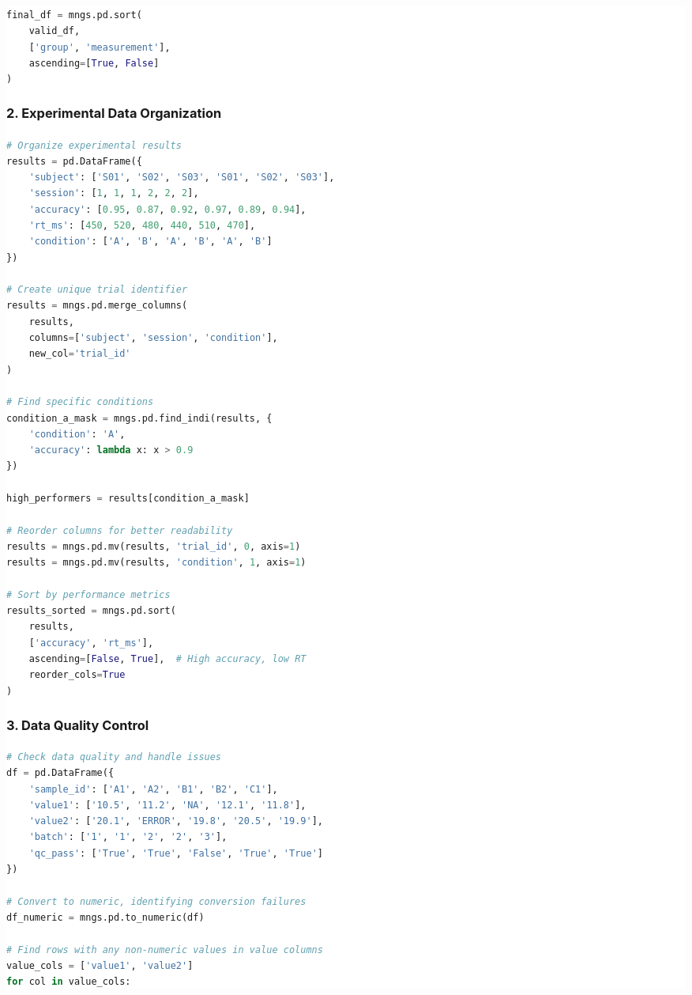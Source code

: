 ```python
final_df = mngs.pd.sort(
    valid_df, 
    ['group', 'measurement'],
    ascending=[True, False]
)
```

### 2. Experimental Data Organization
```python
# Organize experimental results
results = pd.DataFrame({
    'subject': ['S01', 'S02', 'S03', 'S01', 'S02', 'S03'],
    'session': [1, 1, 1, 2, 2, 2],
    'accuracy': [0.95, 0.87, 0.92, 0.97, 0.89, 0.94],
    'rt_ms': [450, 520, 480, 440, 510, 470],
    'condition': ['A', 'B', 'A', 'B', 'A', 'B']
})

# Create unique trial identifier
results = mngs.pd.merge_columns(
    results,
    columns=['subject', 'session', 'condition'],
    new_col='trial_id'
)

# Find specific conditions
condition_a_mask = mngs.pd.find_indi(results, {
    'condition': 'A',
    'accuracy': lambda x: x > 0.9
})

high_performers = results[condition_a_mask]

# Reorder columns for better readability
results = mngs.pd.mv(results, 'trial_id', 0, axis=1)
results = mngs.pd.mv(results, 'condition', 1, axis=1)

# Sort by performance metrics
results_sorted = mngs.pd.sort(
    results,
    ['accuracy', 'rt_ms'],
    ascending=[False, True],  # High accuracy, low RT
    reorder_cols=True
)
```

### 3. Data Quality Control
```python
# Check data quality and handle issues
df = pd.DataFrame({
    'sample_id': ['A1', 'A2', 'B1', 'B2', 'C1'],
    'value1': ['10.5', '11.2', 'NA', '12.1', '11.8'],
    'value2': ['20.1', 'ERROR', '19.8', '20.5', '19.9'],
    'batch': ['1', '1', '2', '2', '3'],
    'qc_pass': ['True', 'True', 'False', 'True', 'True']
})

# Convert to numeric, identifying conversion failures
df_numeric = mngs.pd.to_numeric(df)

# Find rows with any non-numeric values in value columns
value_cols = ['value1', 'value2']
for col in value_cols:
```